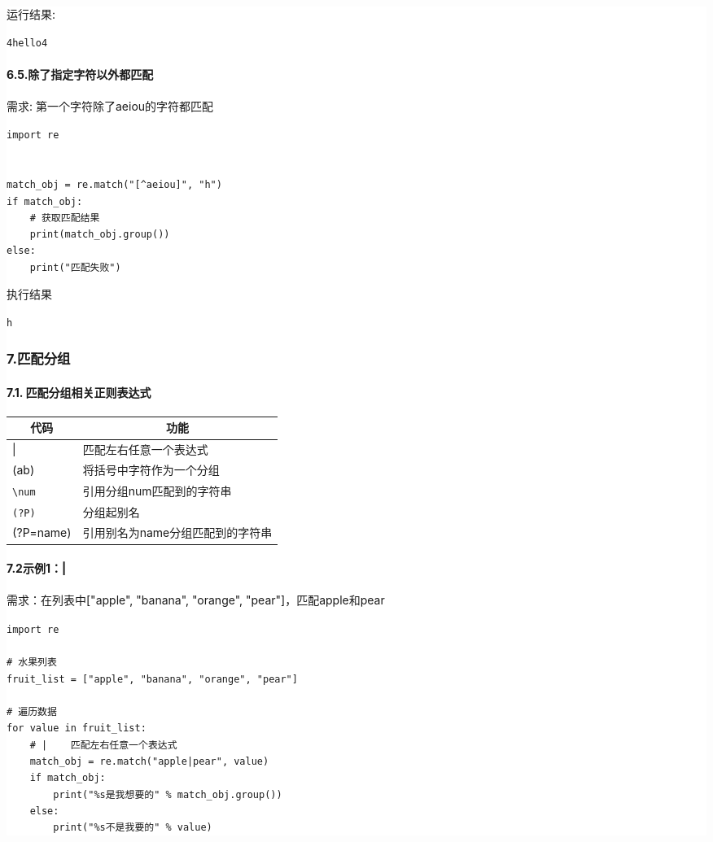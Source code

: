 运行结果:

```
4hello4

```

#### 6.5.除了指定字符以外都匹配

[^指定字符]: 表示除了指定字符都匹配

需求: 第一个字符除了aeiou的字符都匹配

```
import re


match_obj = re.match("[^aeiou]", "h")
if match_obj:
    # 获取匹配结果
    print(match_obj.group())
else:
    print("匹配失败")
```

执行结果

```
h
```



###  7.匹配分组

#### 7.1. 匹配分组相关正则表达式

| 代码        | 功能                 |
| --------- | ------------------ |
| \|        | 匹配左右任意一个表达式        |
| (ab)      | 将括号中字符作为一个分组       |
| `\num`    | 引用分组num匹配到的字符串     |
| `(?P)`    | 分组起别名              |
| (?P=name) | 引用别名为name分组匹配到的字符串 |

#### 7.2示例1：|

需求：在列表中["apple", "banana", "orange", "pear"]，匹配apple和pear

```
import re

# 水果列表
fruit_list = ["apple", "banana", "orange", "pear"]

# 遍历数据
for value in fruit_list:
    # |    匹配左右任意一个表达式
    match_obj = re.match("apple|pear", value)
    if match_obj:
        print("%s是我想要的" % match_obj.group())
    else:
        print("%s不是我要的" % value)
```
